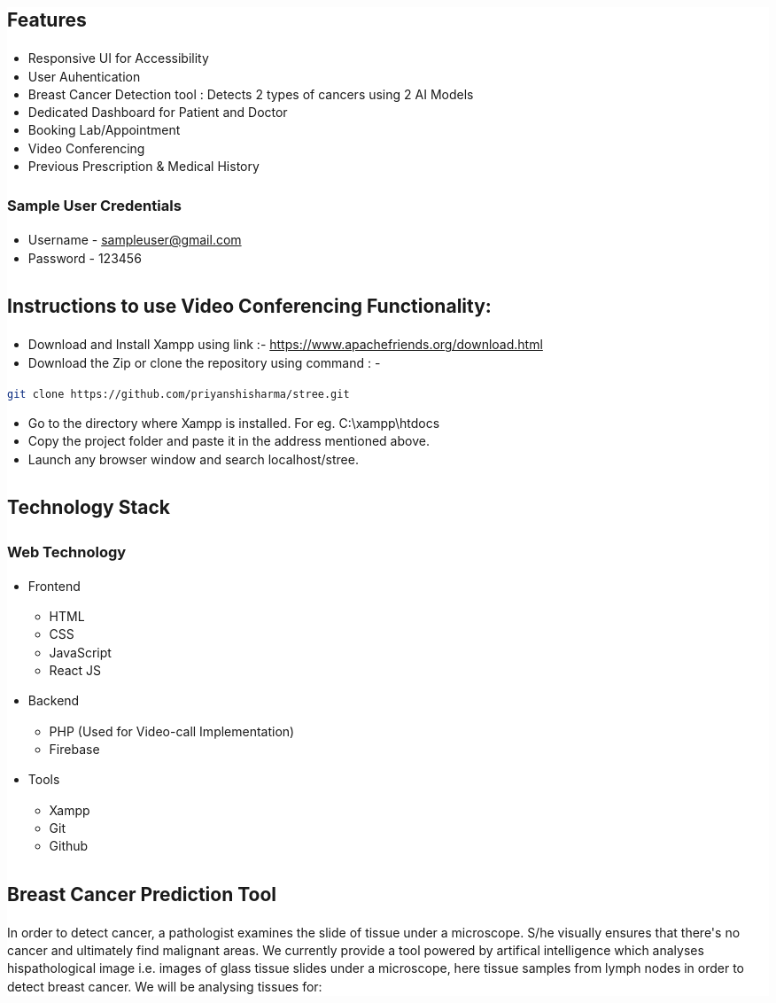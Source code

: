 ## Features
* Responsive UI for Accessibility
* User Auhentication
* Breast Cancer Detection tool : Detects 2 types of cancers using 2 AI Models
* Dedicated Dashboard for Patient and Doctor
* Booking Lab/Appointment
* Video Conferencing
* Previous Prescription & Medical History

### Sample User Credentials
* Username - sampleuser@gmail.com
* Password - 123456

## Instructions to use Video Conferencing Functionality:

- Download and Install Xampp using link  :- https://www.apachefriends.org/download.html
- Download the Zip or clone the repository using command : -
``` bash
git clone https://github.com/priyanshisharma/stree.git
```
- Go to the directory where Xampp is installed. For eg. C:\xampp\htdocs
- Copy the project folder and paste it in the address mentioned above.
- Launch any browser window and search localhost/stree.

## Technology Stack

### Web Technology

- Frontend
  - HTML
  - CSS
  - JavaScript
  - React JS
  
- Backend
  - PHP (Used for Video-call Implementation)
  - Firebase

- Tools
  - Xampp
  - Git
  - Github

## Breast Cancer Prediction Tool

In order to detect cancer, a pathologist examines the slide of tissue under a microscope. S/he visually ensures that there's no cancer and ultimately find malignant areas. We currently provide a tool powered by artifical intelligence which analyses hispathological image i.e. images of glass tissue slides under a microscope, here tissue samples from lymph nodes in order to detect breast cancer. We will be analysing tissues for:
